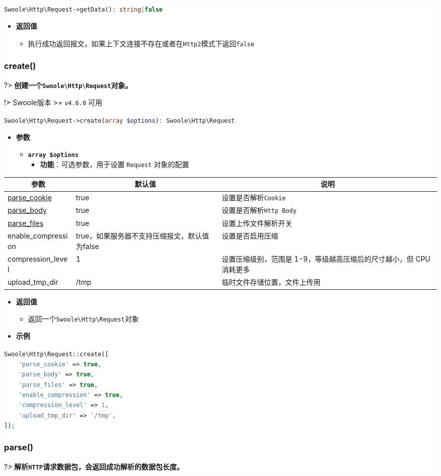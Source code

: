 ```php
Swoole\Http\Request->getData(): string|false
```

  * **返回值**

    * 执行成功返回报文，如果上下文连接不存在或者在`Http2`模式下返回`false`


### create()

?> **创建一个`Swoole\Http\Request`对象。**

!> Swoole版本 >= `v4.6.0` 可用

```php
Swoole\Http\Request->create(array $options): Swoole\Http\Request
```

  * **参数**

    * **`array $options`**
      * **功能**：可选参数，用于设置 `Request` 对象的配置

| 参数                                              | 默认值 | 说明                                                                |
| ------------------------------------------------- | ------ | ----------------------------------------------------------------- |
| [parse_cookie](/http_server?id=http_parse_cookie) | true   | 设置是否解析`Cookie`                                                |
| [parse_body](/http_server?id=http_parse_post)      | true   | 设置是否解析`Http Body`                                             |
| [parse_files](/http_server?id=http_parse_files)   | true   | 设置上传文件解析开关                                                 |
| enable_compression                                | true，如果服务器不支持压缩报文，默认值为false   | 设置是否启用压缩                                                    |
| compression_level                                 | 1      | 设置压缩级别，范围是 1-9，等级越高压缩后的尺寸越小，但 CPU 消耗更多        |
| upload_tmp_dir                                 | /tmp      | 临时文件存储位置，文件上传用        |

  * **返回值**

    * 返回一个`Swoole\Http\Request`对象

* **示例**
```php
Swoole\Http\Request::create([
    'parse_cookie' => true,
    'parse_body' => true,
    'parse_files' => true,
    'enable_compression' => true,
    'compression_level' => 1,
    'upload_tmp_dir' => '/tmp',
]);
```


### parse()

?> **解析`HTTP`请求数据包，会返回成功解析的数据包长度。**
